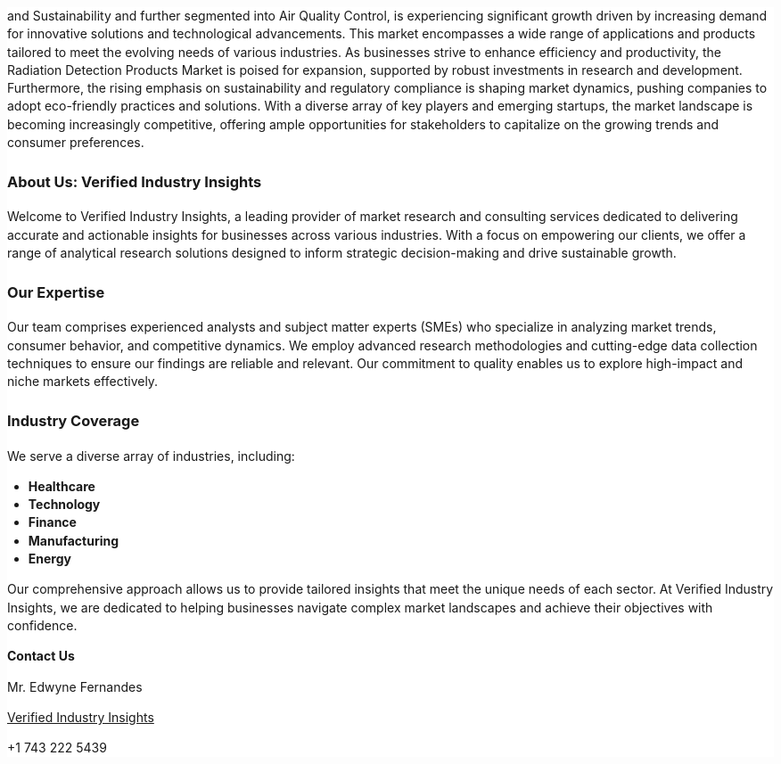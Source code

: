 and Sustainability and further segmented into Air Quality Control, is experiencing significant growth driven by increasing demand for innovative solutions and technological advancements. This market encompasses a wide range of applications and products tailored to meet the evolving needs of various industries. As businesses strive to enhance efficiency and productivity, the Radiation Detection Products Market is poised for expansion, supported by robust investments in research and development. Furthermore, the rising emphasis on sustainability and regulatory compliance is shaping market dynamics, pushing companies to adopt eco-friendly practices and solutions. With a diverse array of key players and emerging startups, the market landscape is becoming increasingly competitive, offering ample opportunities for stakeholders to capitalize on the growing trends and consumer preferences.</p><h3>About Us: Verified Industry Insights</h3><p>Welcome to Verified Industry Insights, a leading provider of market research and consulting services dedicated to delivering accurate and actionable insights for businesses across various industries. With a focus on empowering our clients, we offer a range of analytical research solutions designed to inform strategic decision-making and drive sustainable growth.</p><h3>Our Expertise</h3><p>Our team comprises experienced analysts and subject matter experts (SMEs) who specialize in analyzing market trends, consumer behavior, and competitive dynamics. We employ advanced research methodologies and cutting-edge data collection techniques to ensure our findings are reliable and relevant. Our commitment to quality enables us to explore high-impact and niche markets effectively.</p><h3>Industry Coverage</h3><p>We serve a diverse array of industries, including:</p><ul><li><strong>Healthcare</strong></li><li><strong>Technology</strong></li><li><strong>Finance</strong></li><li><strong>Manufacturing</strong></li><li><strong>Energy</strong></li></ul><p>Our comprehensive approach allows us to provide tailored insights that meet the unique needs of each sector. At Verified Industry Insights, we are dedicated to helping businesses navigate complex market landscapes and achieve their objectives with confidence.</p><p><strong>Contact Us</strong></p><p>Mr. Edwyne Fernandes</p><p><a href="https://www.verifiedindustryinsights.com/">Verified Industry Insights</a></p><p>+1 743 222 5439</p>
